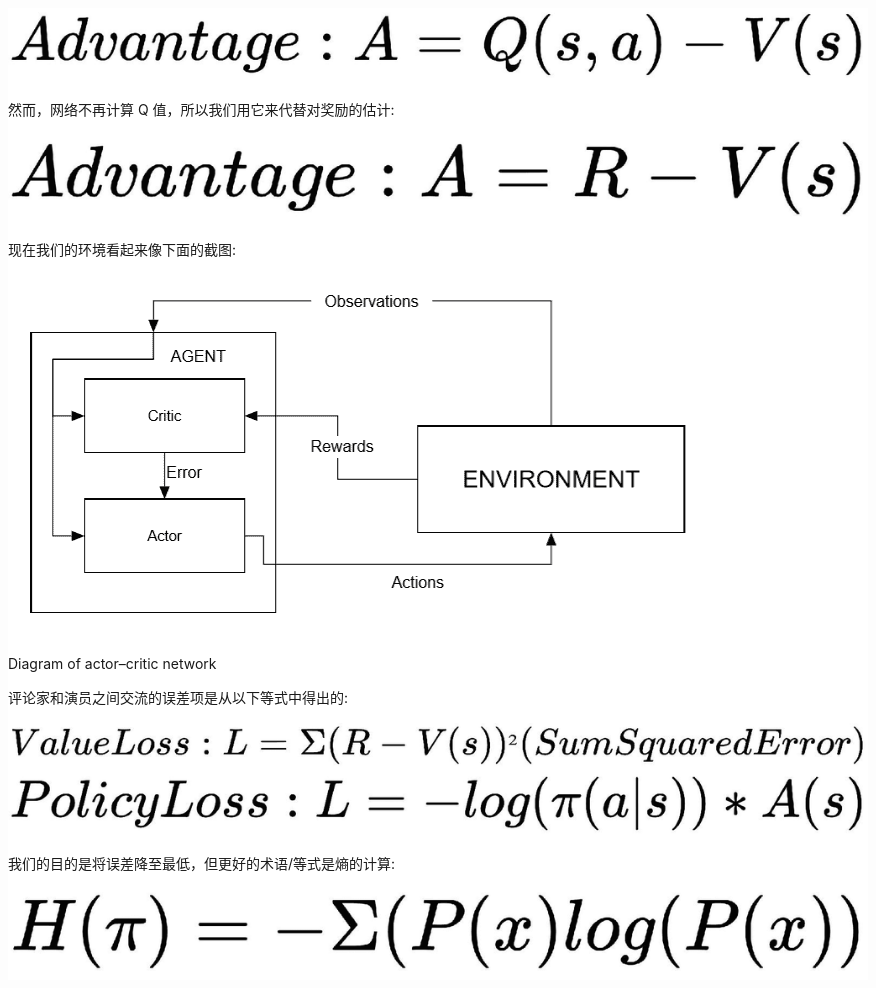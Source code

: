 ![](img/00072.jpeg)

然而，网络不再计算 Q 值，所以我们用它来代替对奖励的估计:

![](img/00073.jpeg)

现在我们的环境看起来像下面的截图:

![](img/00074.gif)

Diagram of actor–critic network

评论家和演员之间交流的误差项是从以下等式中得出的:

![](img/00075.jpeg)![](img/00076.jpeg)

我们的目的是将误差降至最低，但更好的术语/等式是熵的计算:

![](img/00077.jpeg)
